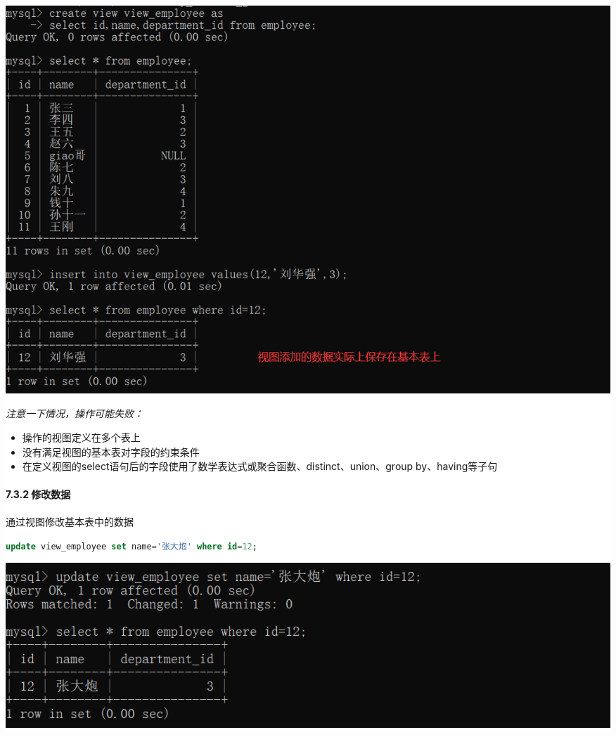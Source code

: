 ![image-20231123203919716](assets/image-20231123203919716.png)

*注意一下情况，操作可能失败：*

- 操作的视图定义在多个表上
- 没有满足视图的基本表对字段的约束条件
- 在定义视图的select语句后的字段使用了数学表达式或聚合函数、distinct、union、group by、having等子句



#### 7.3.2 修改数据

通过视图修改基本表中的数据

```sql
update view_employee set name='张大炮' where id=12;
```

![image-20231123204900730](assets/image-20231123204900730.png)

